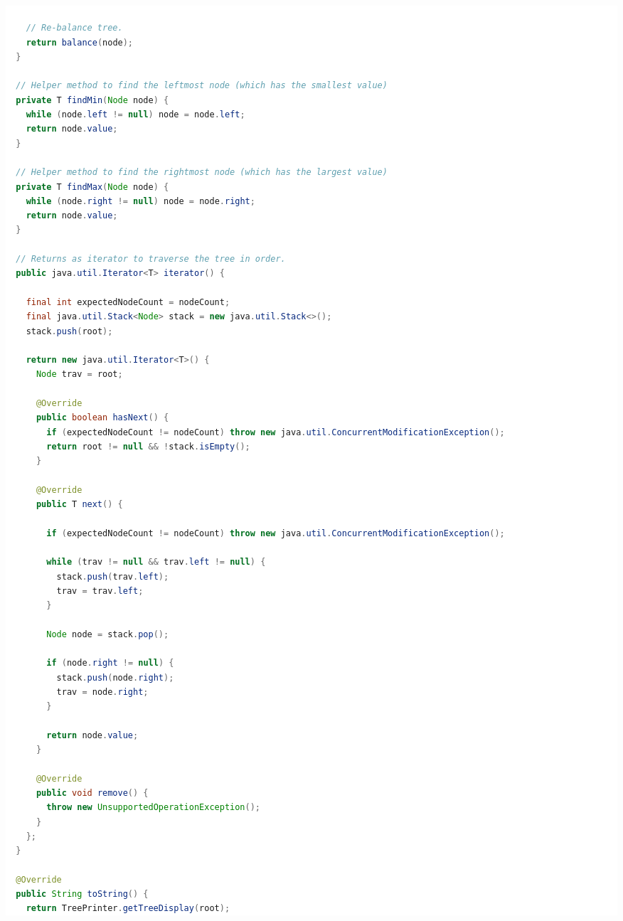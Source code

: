 ```java

    // Re-balance tree.
    return balance(node);
  }

  // Helper method to find the leftmost node (which has the smallest value)
  private T findMin(Node node) {
    while (node.left != null) node = node.left;
    return node.value;
  }

  // Helper method to find the rightmost node (which has the largest value)
  private T findMax(Node node) {
    while (node.right != null) node = node.right;
    return node.value;
  }

  // Returns as iterator to traverse the tree in order.
  public java.util.Iterator<T> iterator() {

    final int expectedNodeCount = nodeCount;
    final java.util.Stack<Node> stack = new java.util.Stack<>();
    stack.push(root);

    return new java.util.Iterator<T>() {
      Node trav = root;

      @Override
      public boolean hasNext() {
        if (expectedNodeCount != nodeCount) throw new java.util.ConcurrentModificationException();
        return root != null && !stack.isEmpty();
      }

      @Override
      public T next() {

        if (expectedNodeCount != nodeCount) throw new java.util.ConcurrentModificationException();

        while (trav != null && trav.left != null) {
          stack.push(trav.left);
          trav = trav.left;
        }

        Node node = stack.pop();

        if (node.right != null) {
          stack.push(node.right);
          trav = node.right;
        }

        return node.value;
      }

      @Override
      public void remove() {
        throw new UnsupportedOperationException();
      }
    };
  }

  @Override
  public String toString() {
    return TreePrinter.getTreeDisplay(root);
```
